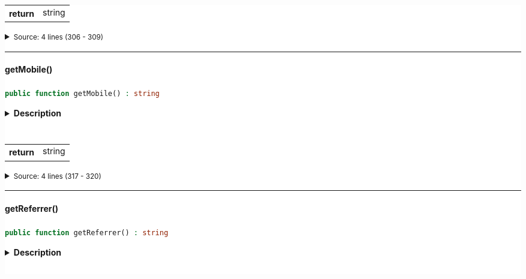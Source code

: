 



<table>
<tr>
<th style="vertical-align:top;">return</th>
<td>string
</td>
</tr>
</table>





<details><summary><small>Source: 4 lines (306 - 309)</small></summary></details>


<hr>

#### getMobile()

```php
public function getMobile() : string
```

<details><summary style="margin-bottom:12px;"><strong>Description</strong></summary></details>



<table style="text-align:left">
</table>





<table>
<tr>
<th style="vertical-align:top;">return</th>
<td>string
</td>
</tr>
</table>





<details><summary><small>Source: 4 lines (317 - 320)</small></summary></details>


<hr>

#### getReferrer()

```php
public function getReferrer() : string
```

<details><summary style="margin-bottom:12px;"><strong>Description</strong></summary></details>



<table style="text-align:left">
</table>

